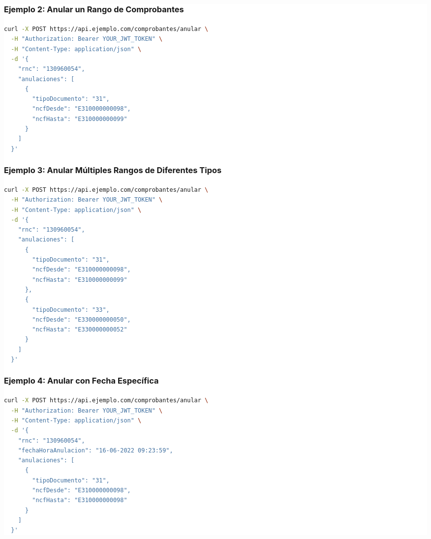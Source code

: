 ### Ejemplo 2: Anular un Rango de Comprobantes

```bash
curl -X POST https://api.ejemplo.com/comprobantes/anular \
  -H "Authorization: Bearer YOUR_JWT_TOKEN" \
  -H "Content-Type: application/json" \
  -d '{
    "rnc": "130960054",
    "anulaciones": [
      {
        "tipoDocumento": "31",
        "ncfDesde": "E310000000098",
        "ncfHasta": "E310000000099"
      }
    ]
  }'
```

### Ejemplo 3: Anular Múltiples Rangos de Diferentes Tipos

```bash
curl -X POST https://api.ejemplo.com/comprobantes/anular \
  -H "Authorization: Bearer YOUR_JWT_TOKEN" \
  -H "Content-Type: application/json" \
  -d '{
    "rnc": "130960054",
    "anulaciones": [
      {
        "tipoDocumento": "31",
        "ncfDesde": "E310000000098",
        "ncfHasta": "E310000000099"
      },
      {
        "tipoDocumento": "33",
        "ncfDesde": "E330000000050",
        "ncfHasta": "E330000000052"
      }
    ]
  }'
```

### Ejemplo 4: Anular con Fecha Específica

```bash
curl -X POST https://api.ejemplo.com/comprobantes/anular \
  -H "Authorization: Bearer YOUR_JWT_TOKEN" \
  -H "Content-Type: application/json" \
  -d '{
    "rnc": "130960054",
    "fechaHoraAnulacion": "16-06-2022 09:23:59",
    "anulaciones": [
      {
        "tipoDocumento": "31",
        "ncfDesde": "E310000000098",
        "ncfHasta": "E310000000098"
      }
    ]
  }'
```

